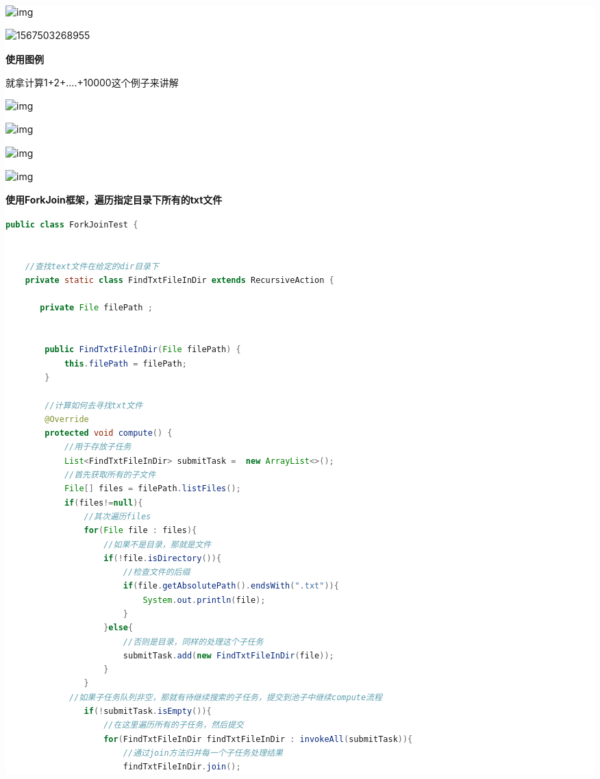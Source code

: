 ![img](https://images2018.cnblogs.com/blog/874963/201805/874963-20180523163529873-1907395587.png)

![1567503268955](C:\Users\86137\AppData\Roaming\Typora\typora-user-images\1567503268955.png)





**使用图例**

就拿计算1+2+....+10000这个例子来讲解

![img](https://images2018.cnblogs.com/blog/874963/201805/874963-20180523175928739-1854695576.png)

![img](https://images2018.cnblogs.com/blog/874963/201805/874963-20180523180033920-1766834164.png)

 

![img](https://images2018.cnblogs.com/blog/874963/201805/874963-20180523180043948-1139632177.png)

![img](https://images2018.cnblogs.com/blog/874963/201805/874963-20180523182024837-2085258468.png)

 



**使用ForkJoin框架，遍历指定目录下所有的txt文件**

```java
public class ForkJoinTest {


    //查找text文件在给定的dir目录下
    private static class FindTxtFileInDir extends RecursiveAction {

       private File filePath ;


        public FindTxtFileInDir(File filePath) {
            this.filePath = filePath;
        }

        //计算如何去寻找txt文件
        @Override
        protected void compute() {
            //用于存放子任务
            List<FindTxtFileInDir> submitTask =  new ArrayList<>();
            //首先获取所有的子文件
            File[] files = filePath.listFiles();
            if(files!=null){
                //其次遍历files
                for(File file : files){
                    //如果不是目录，那就是文件
                    if(!file.isDirectory()){
                        //检查文件的后缀
                        if(file.getAbsolutePath().endsWith(".txt")){
                            System.out.println(file);
                        }
                    }else{
                        //否则是目录，同样的处理这个子任务
                        submitTask.add(new FindTxtFileInDir(file));
                    }
                }
             //如果子任务队列非空，那就有待继续搜索的子任务，提交到池子中继续compute流程
                if(!submitTask.isEmpty()){
                    //在这里遍历所有的子任务，然后提交
                    for(FindTxtFileInDir findTxtFileInDir : invokeAll(submitTask)){
                        //通过join方法归并每一个子任务处理结果
                        findTxtFileInDir.join();
```